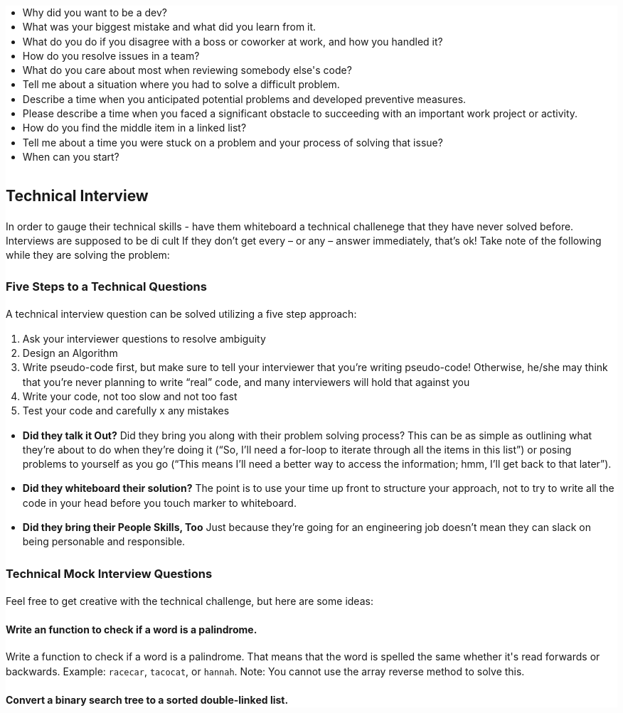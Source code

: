 * Why did you want to be a dev?
* What was your biggest mistake and what did you learn from it.
* What do you do if you disagree with a boss or coworker at work, and how you handled it?
* How do you resolve issues in a team?
* What do you care about most when reviewing somebody else's code?
* Tell me about a situation where you had to solve a difficult problem.
* Describe a time when you anticipated potential problems and developed preventive measures.
* Please describe a time when you faced a significant obstacle to succeeding with an important work project or activity.
* How do you find the middle item in a linked list?
* Tell me about a time you were stuck on a problem and your process of solving that issue?
* When can you start?

## Technical Interview

In order to gauge their technical skills - have them whiteboard a technical challenege that they have never solved before. Interviews are supposed to be di cult If they don’t get every – or any – answer immediately, that’s ok!  Take note of the following while they are solving the problem:

### Five Steps to a Technical Questions

A technical interview question can be solved utilizing a five step approach:

1. Ask your interviewer questions to resolve ambiguity
1. Design an Algorithm
1. Write pseudo-code first, but make sure to tell your interviewer that you’re writing pseudo-code! Otherwise, he/she may think that you’re never planning to write “real” code, and many interviewers will hold that against you
1. Write your code, not too slow and not too fast
1. Test your code and carefully  x any mistakes

* **Did they talk it Out?** Did they bring you along with their problem solving process? This can be as simple as outlining what they’re about to do when they’re doing it (“So, I’ll need a for-loop to iterate through all the items in this list”) or posing problems to yourself as you go (“This means I’ll need a better way to access the information; hmm, I’ll get back to that later”).

* **Did they whiteboard their solution?** The point is to use your time up front to structure your approach, not to try to write all the code in your head before you touch marker to whiteboard.

* **Did they bring their People Skills, Too** Just because they’re going for an engineering job doesn’t mean they can slack on being personable and responsible.

### Technical Mock Interview Questions

Feel free to get creative with the technical challenge, but here are some ideas:

#### Write an function to check if a word is a palindrome.

Write a function to check if a word is a palindrome. That means that the word is spelled the same whether it's read forwards or backwards. Example: `racecar`, `tacocat`, or `hannah`. Note: You cannot use the array reverse method to solve this.

#### Convert a binary search tree to a sorted double-linked list.
